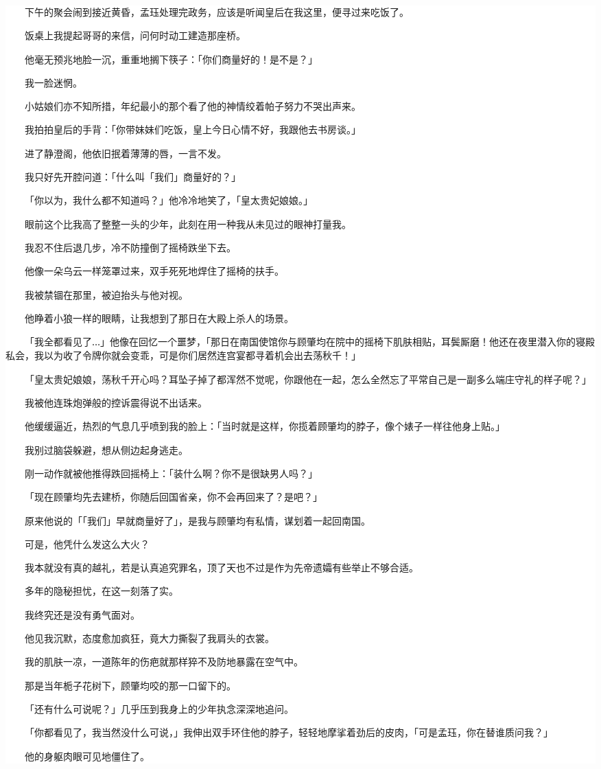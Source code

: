 &emsp;&emsp;下午的聚会闹到接近黄昏，孟珏处理完政务，应该是听闻皇后在我这里，便寻过来吃饭了。  
  
&emsp;&emsp;饭桌上我提起哥哥的来信，问何时动工建造那座桥。  
  
&emsp;&emsp;他毫无预兆地脸一沉，重重地搁下筷子：「你们商量好的！是不是？」  
  
&emsp;&emsp;我一脸迷惘。  
  
&emsp;&emsp;小姑娘们亦不知所措，年纪最小的那个看了他的神情绞着帕子努力不哭出声来。  
  
&emsp;&emsp;我拍拍皇后的手背：「你带妹妹们吃饭，皇上今日心情不好，我跟他去书房谈。」  
  
&emsp;&emsp;进了静澄阁，他依旧抿着薄薄的唇，一言不发。  
  
&emsp;&emsp;我只好先开腔问道：「什么叫「我们」商量好的？」  
  
&emsp;&emsp;「你以为，我什么都不知道吗？」他冷冷地笑了，「皇太贵妃娘娘。」  
  
&emsp;&emsp;眼前这个比我高了整整一头的少年，此刻在用一种我从未见过的眼神打量我。  
  
&emsp;&emsp;我忍不住后退几步，冷不防撞倒了摇椅跌坐下去。  
  
&emsp;&emsp;他像一朵乌云一样笼罩过来，双手死死地焊住了摇椅的扶手。  
  
&emsp;&emsp;我被禁锢在那里，被迫抬头与他对视。  
  
&emsp;&emsp;他睁着小狼一样的眼睛，让我想到了那日在大殿上杀人的场景。  
  
&emsp;&emsp;「我全都看见了…」他像在回忆一个噩梦，「那日在南国使馆你与顾肇均在院中的摇椅下肌肤相贴，耳鬓厮磨！他还在夜里潜入你的寝殿私会，我以为收了令牌你就会变乖，可是你们居然连宫宴都寻着机会出去荡秋千！」  
  
&emsp;&emsp;「皇太贵妃娘娘，荡秋千开心吗？耳坠子掉了都浑然不觉呢，你跟他在一起，怎么全然忘了平常自己是一副多么端庄守礼的样子呢？」  
  
&emsp;&emsp;我被他连珠炮弹般的控诉震得说不出话来。  
  
&emsp;&emsp;他缓缓逼近，热烈的气息几乎喷到我的脸上：「当时就是这样，你揽着顾肇均的脖子，像个婊子一样往他身上贴。」  
  
&emsp;&emsp;我别过脑袋躲避，想从侧边起身逃走。  
  
&emsp;&emsp;刚一动作就被他推得跌回摇椅上：「装什么啊？你不是很缺男人吗？」  
  
&emsp;&emsp;「现在顾肇均先去建桥，你随后回国省亲，你不会再回来了？是吧？」  
  
&emsp;&emsp;原来他说的「「我们」早就商量好了」，是我与顾肇均有私情，谋划着一起回南国。  
  
&emsp;&emsp;可是，他凭什么发这么大火？  
  
&emsp;&emsp;我本就没有真的越礼，若是认真追究罪名，顶了天也不过是作为先帝遗孀有些举止不够合适。  
  
&emsp;&emsp;多年的隐秘担忧，在这一刻落了实。  
  
&emsp;&emsp;我终究还是没有勇气面对。  
  
&emsp;&emsp;他见我沉默，态度愈加疯狂，竟大力撕裂了我肩头的衣裳。  
  
&emsp;&emsp;我的肌肤一凉，一道陈年的伤疤就那样猝不及防地暴露在空气中。  
  
&emsp;&emsp;那是当年栀子花树下，顾肇均咬的那一口留下的。  
  
&emsp;&emsp;「还有什么可说呢？」几乎压到我身上的少年执念深深地追问。  
  
&emsp;&emsp;「你都看见了，我当然没什么可说，」我伸出双手环住他的脖子，轻轻地摩挲着劲后的皮肉，「可是孟珏，你在替谁质问我？」  
  
&emsp;&emsp;他的身躯肉眼可见地僵住了。  
  
